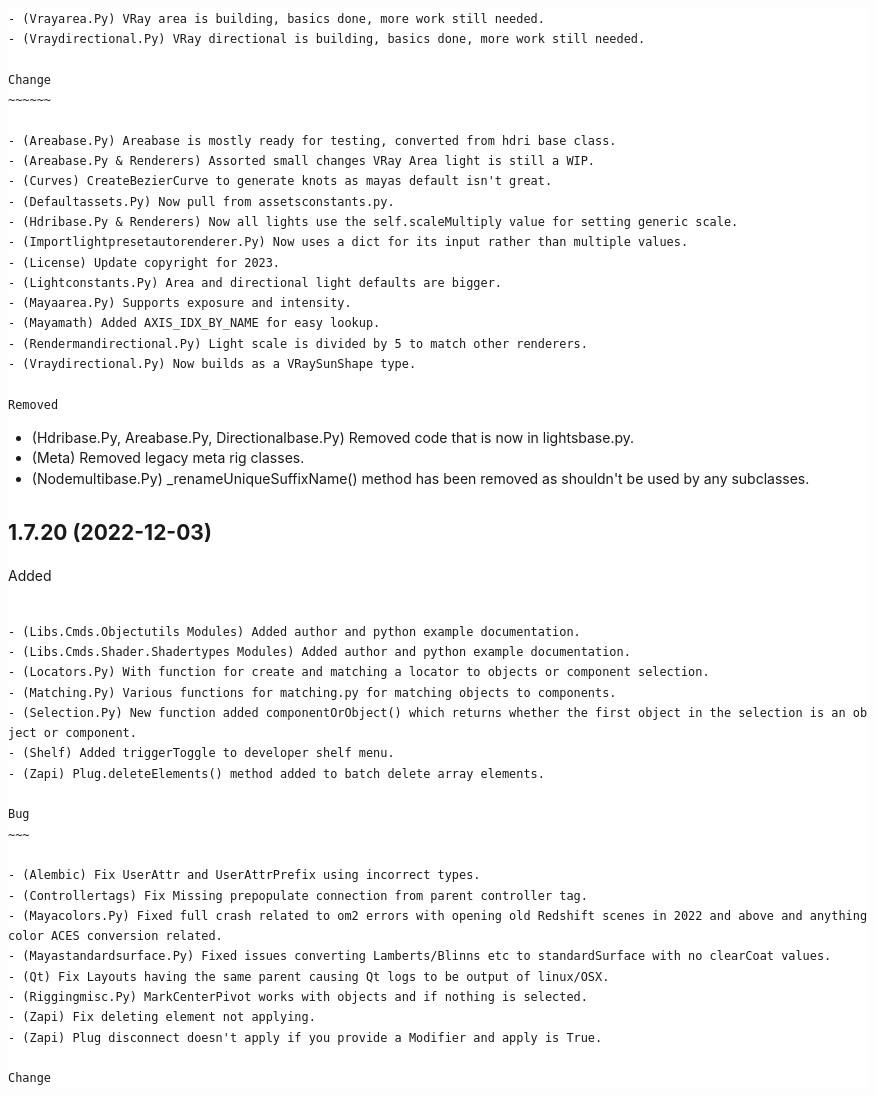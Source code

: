 ~~~~~~~
- (Vrayarea.Py) VRay area is building, basics done, more work still needed.
- (Vraydirectional.Py) VRay directional is building, basics done, more work still needed.

Change
~~~~~~

- (Areabase.Py) Areabase is mostly ready for testing, converted from hdri base class.
- (Areabase.Py & Renderers) Assorted small changes VRay Area light is still a WIP.
- (Curves) CreateBezierCurve to generate knots as mayas default isn't great.
- (Defaultassets.Py) Now pull from assetsconstants.py.
- (Hdribase.Py & Renderers) Now all lights use the self.scaleMultiply value for setting generic scale.
- (Importlightpresetautorenderer.Py) Now uses a dict for its input rather than multiple values.
- (License) Update copyright for 2023.
- (Lightconstants.Py) Area and directional light defaults are bigger.
- (Mayaarea.Py) Supports exposure and intensity.
- (Mayamath) Added AXIS_IDX_BY_NAME for easy lookup.
- (Rendermandirectional.Py) Light scale is divided by 5 to match other renderers.
- (Vraydirectional.Py) Now builds as a VRaySunShape type.

Removed
~~~~~~~

- (Hdribase.Py, Areabase.Py, Directionalbase.Py) Removed code that is now in lightsbase.py.
- (Meta) Removed legacy meta rig classes.
- (Nodemultibase.Py) _renameUniqueSuffixName() method has been removed as shouldn't be used by any subclasses.


1.7.20 (2022-12-03)
-------------------

Added
~~~~~

- (Libs.Cmds.Objectutils Modules) Added author and python example documentation.
- (Libs.Cmds.Shader.Shadertypes Modules) Added author and python example documentation.
- (Locators.Py) With function for create and matching a locator to objects or component selection.
- (Matching.Py) Various functions for matching.py for matching objects to components.
- (Selection.Py) New function added componentOrObject() which returns whether the first object in the selection is an object or component.
- (Shelf) Added triggerToggle to developer shelf menu.
- (Zapi) Plug.deleteElements() method added to batch delete array elements.

Bug
~~~

- (Alembic) Fix UserAttr and UserAttrPrefix using incorrect types.
- (Controllertags) Fix Missing prepopulate connection from parent controller tag.
- (Mayacolors.Py) Fixed full crash related to om2 errors with opening old Redshift scenes in 2022 and above and anything color ACES conversion related.
- (Mayastandardsurface.Py) Fixed issues converting Lamberts/Blinns etc to standardSurface with no clearCoat values.
- (Qt) Fix Layouts having the same parent causing Qt logs to be output of linux/OSX.
- (Riggingmisc.Py) MarkCenterPivot works with objects and if nothing is selected.
- (Zapi) Fix deleting element not applying.
- (Zapi) Plug disconnect doesn't apply if you provide a Modifier and apply is True.

Change
~~~~~~

